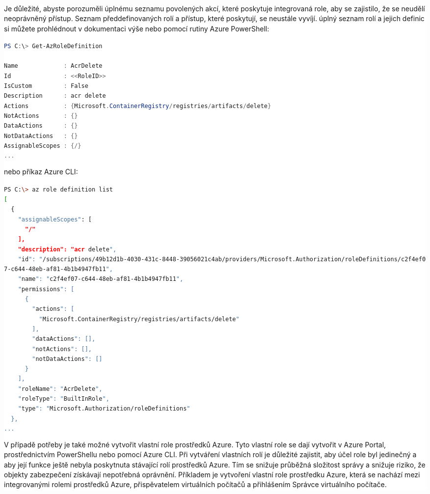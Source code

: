 Je důležité, abyste porozuměli úplnému seznamu povolených akcí, které poskytuje integrovaná role, aby se zajistilo, že se neudělí neoprávněný přístup. Seznam předdefinovaných rolí a přístup, které poskytují, se neustále vyvíjí. úplný seznam rolí a jejich definic si můžete prohlédnout v dokumentaci výše nebo pomocí rutiny Azure PowerShell:

```PowerShell
PS C:\> Get-AzRoleDefinition

Name             : AcrDelete
Id               : <<RoleID>>
IsCustom         : False
Description      : acr delete
Actions          : {Microsoft.ContainerRegistry/registries/artifacts/delete}
NotActions       : {}
DataActions      : {}
NotDataActions   : {}
AssignableScopes : {/}
...
```

nebo příkaz Azure CLI:

```bash
PS C:\> az role definition list
[
  {
    "assignableScopes": [
      "/"
    ],
    "description": "acr delete",
    "id": "/subscriptions/49b12d1b-4030-431c-8448-39056021c4ab/providers/Microsoft.Authorization/roleDefinitions/c2f4ef07-c644-48eb-af81-4b1b4947fb11",
    "name": "c2f4ef07-c644-48eb-af81-4b1b4947fb11",
    "permissions": [
      {
        "actions": [
          "Microsoft.ContainerRegistry/registries/artifacts/delete"
        ],
        "dataActions": [],
        "notActions": [],
        "notDataActions": []
      }
    ],
    "roleName": "AcrDelete",
    "roleType": "BuiltInRole",
    "type": "Microsoft.Authorization/roleDefinitions"
  },
...
```

V případě potřeby je také možné vytvořit vlastní role prostředků Azure. Tyto vlastní role se dají vytvořit v Azure Portal, prostřednictvím PowerShellu nebo pomocí Azure CLI. Při vytváření vlastních rolí je důležité zajistit, aby účel role byl jedinečný a aby její funkce ještě nebyla poskytnuta stávající rolí prostředků Azure. Tím se snižuje průběžná složitost správy a snižuje riziko, že objekty zabezpečení získávají nepotřebná oprávnění. Příkladem je vytvoření vlastní role prostředku Azure, která se nachází mezi integrovanými rolemi prostředků Azure, přispěvatelem virtuálních počítačů a přihlášením Správce virtuálního počítače.
